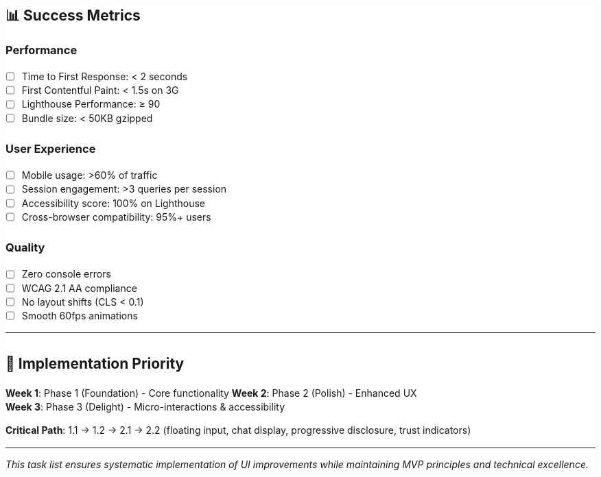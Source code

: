 
## 📊 Success Metrics

### Performance
- [ ] Time to First Response: < 2 seconds
- [ ] First Contentful Paint: < 1.5s on 3G
- [ ] Lighthouse Performance: ≥ 90
- [ ] Bundle size: < 50KB gzipped

### User Experience
- [ ] Mobile usage: >60% of traffic
- [ ] Session engagement: >3 queries per session
- [ ] Accessibility score: 100% on Lighthouse
- [ ] Cross-browser compatibility: 95%+ users

### Quality
- [ ] Zero console errors
- [ ] WCAG 2.1 AA compliance
- [ ] No layout shifts (CLS < 0.1)
- [ ] Smooth 60fps animations

---

## 🎯 Implementation Priority

**Week 1**: Phase 1 (Foundation) - Core functionality
**Week 2**: Phase 2 (Polish) - Enhanced UX  
**Week 3**: Phase 3 (Delight) - Micro-interactions & accessibility

**Critical Path**: 1.1 → 1.2 → 2.1 → 2.2 (floating input, chat display, progressive disclosure, trust indicators)

---

*This task list ensures systematic implementation of UI improvements while maintaining MVP principles and technical excellence.*
